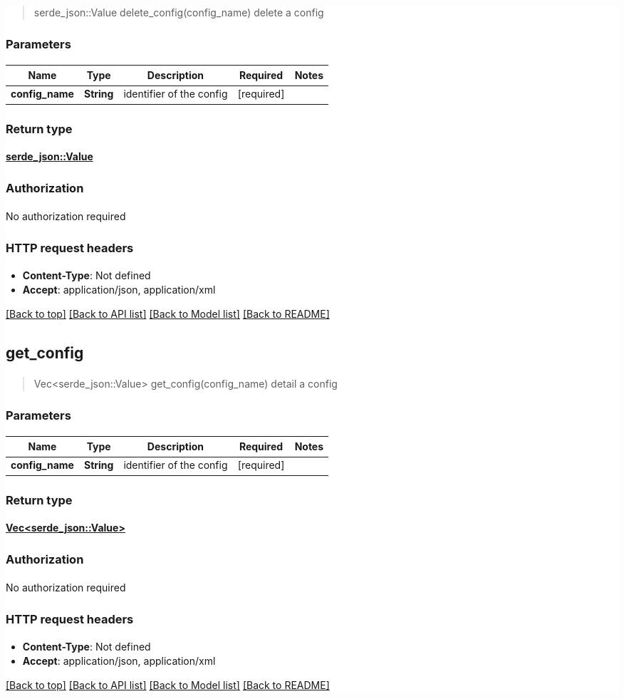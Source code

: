 > serde_json::Value delete_config(config_name)
delete a config

### Parameters


Name | Type | Description  | Required | Notes
------------- | ------------- | ------------- | ------------- | -------------
**config_name** | **String** | identifier of the config | [required] |

### Return type

[**serde_json::Value**](serde_json::Value.md)

### Authorization

No authorization required

### HTTP request headers

- **Content-Type**: Not defined
- **Accept**: application/json, application/xml

[[Back to top]](#) [[Back to API list]](../README.md#documentation-for-api-endpoints) [[Back to Model list]](../README.md#documentation-for-models) [[Back to README]](../README.md)


## get_config

> Vec<serde_json::Value> get_config(config_name)
detail a config

### Parameters


Name | Type | Description  | Required | Notes
------------- | ------------- | ------------- | ------------- | -------------
**config_name** | **String** | identifier of the config | [required] |

### Return type

[**Vec<serde_json::Value>**](serde_json::Value.md)

### Authorization

No authorization required

### HTTP request headers

- **Content-Type**: Not defined
- **Accept**: application/json, application/xml

[[Back to top]](#) [[Back to API list]](../README.md#documentation-for-api-endpoints) [[Back to Model list]](../README.md#documentation-for-models) [[Back to README]](../README.md)
